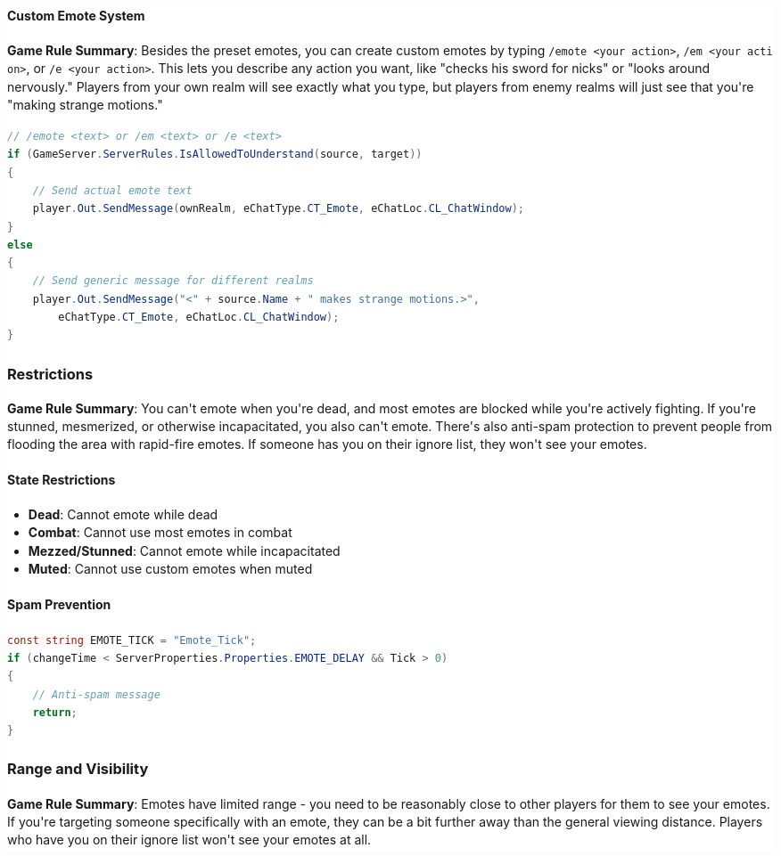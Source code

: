 #### Custom Emote System

**Game Rule Summary**: Besides the preset emotes, you can create custom emotes by typing `/emote <your action>`, `/em <your action>`, or `/e <your action>`. This lets you describe any action you want, like "checks his sword for nicks" or "looks around nervously." Players from your own realm will see exactly what you type, but players from enemy realms will just see that you're "making strange motions."

```csharp
// /emote <text> or /em <text> or /e <text>
if (GameServer.ServerRules.IsAllowedToUnderstand(source, target))
{
    // Send actual emote text
    player.Out.SendMessage(ownRealm, eChatType.CT_Emote, eChatLoc.CL_ChatWindow);
}
else
{
    // Send generic message for different realms
    player.Out.SendMessage("<" + source.Name + " makes strange motions.>", 
        eChatType.CT_Emote, eChatLoc.CL_ChatWindow);
}
```

### Restrictions

**Game Rule Summary**: You can't emote when you're dead, and most emotes are blocked while you're actively fighting. If you're stunned, mesmerized, or otherwise incapacitated, you also can't emote. There's also anti-spam protection to prevent people from flooding the area with rapid-fire emotes. If someone has you on their ignore list, they won't see your emotes.

#### State Restrictions
- **Dead**: Cannot emote while dead
- **Combat**: Cannot use most emotes in combat
- **Mezzed/Stunned**: Cannot emote while incapacitated
- **Muted**: Cannot use custom emotes when muted

#### Spam Prevention
```csharp
const string EMOTE_TICK = "Emote_Tick";
if (changeTime < ServerProperties.Properties.EMOTE_DELAY && Tick > 0)
{
    // Anti-spam message
    return;
}
```

### Range and Visibility

**Game Rule Summary**: Emotes have limited range - you need to be reasonably close to other players for them to see your emotes. If you're targeting someone specifically with an emote, they can be a bit further away than the general viewing distance. Players who have you on their ignore list won't see your emotes at all.
